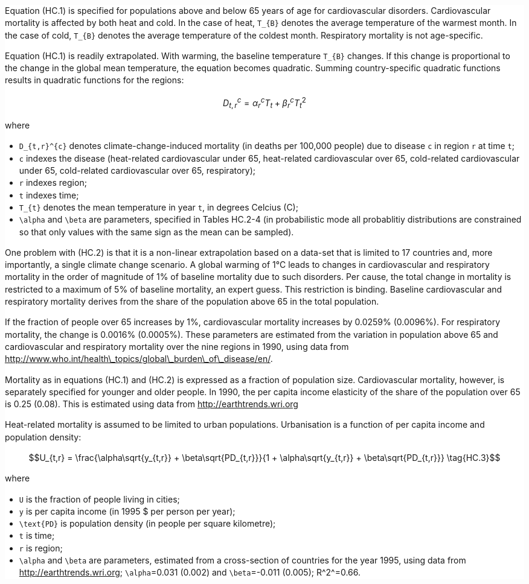 Equation (HC.1) is specified for populations above and below 65 years of age for cardiovascular disorders. Cardiovascular mortality is affected by both heat and cold. In the case of heat, ``T_{B}`` denotes the average temperature of the warmest month. In the case of cold, ``T_{B}`` denotes the average temperature of the coldest month. Respiratory mortality is not age-specific.

Equation (HC.1) is readily extrapolated. With warming, the baseline temperature ``T_{B}`` changes. If this change is proportional to the change in the global mean temperature, the equation becomes quadratic. Summing country-specific quadratic functions results in quadratic functions for the regions:

```math
D_{t,r}^{c} = \alpha_{r}^{c}T_{t} + \beta_{r}^{c}T_{t}^{2} \tag{HC.2}
```

where

  * ``D_{t,r}^{c}`` denotes climate-change-induced mortality (in deaths per 100,000 people) due to disease ``c`` in region ``r`` at time ``t``;
  * ``c`` indexes the disease (heat-related cardiovascular under 65, heat-related cardiovascular over 65, cold-related cardiovascular under 65, cold-related cardiovascular over 65, respiratory);
  * ``r`` indexes region;
  * ``t`` indexes time;
  * ``T_{t}`` denotes the mean temperature in year ``t``, in degrees Celcius (C);
  * ``\alpha`` and ``\beta`` are parameters, specified in Tables HC.2-4 (in probabilistic mode all probablitiy distributions are constrained so that only values with the same sign as the mean can be sampled).

One problem with (HC.2) is that it is a non-linear extrapolation based on a data-set that is limited to 17 countries and, more importantly, a single climate change scenario. A global warming of 1°C leads to changes in cardiovascular and respiratory mortality in the order of magnitude of 1% of baseline mortality due to such disorders. Per cause, the total change in mortality is restricted to a maximum of 5% of baseline mortality, an expert guess. This restriction is binding. Baseline cardiovascular and respiratory mortality derives from the share of the population above 65 in the total population.

If the fraction of people over 65 increases by 1%, cardiovascular mortality increases by 0.0259% (0.0096%). For respiratory mortality, the change is 0.0016% (0.0005%). These parameters are estimated from the variation in population above 65 and cardiovascular and respiratory mortality over the nine regions in 1990, using data from http://www.who.int/health\_topics/global\_burden\_of\_disease/en/.

Mortality as in equations (HC.1) and (HC.2) is expressed as a fraction of population size. Cardiovascular mortality, however, is separately specified for younger and older people. In 1990, the per capita income elasticity of the share of the population over 65 is 0.25 (0.08). This is estimated using data from http://earthtrends.wri.org

Heat-related mortality is assumed to be limited to urban populations. Urbanisation is a function of per capita income and population density:

```math
U_{t,r} = \frac{\alpha\sqrt{y_{t,r}} + \beta\sqrt{PD_{t,r}}}{1 + \alpha\sqrt{y_{t,r}} + \beta\sqrt{PD_{t,r}}} \tag{HC.3}
```

where

  * ``U`` is the fraction of people living in cities;
  * ``y`` is per capita income (in 1995 \$ per person per year);
  * ``\text{PD}`` is population density (in people per square kilometre);
  * ``t`` is time;
  * ``r`` is region;
  * ``\alpha`` and ``\beta`` are parameters, estimated from a cross-section of countries for the year 1995, using data from http://earthtrends.wri.org; ``\alpha``=0.031 (0.002) and ``\beta``=-0.011 (0.005); R^2^=0.66.
